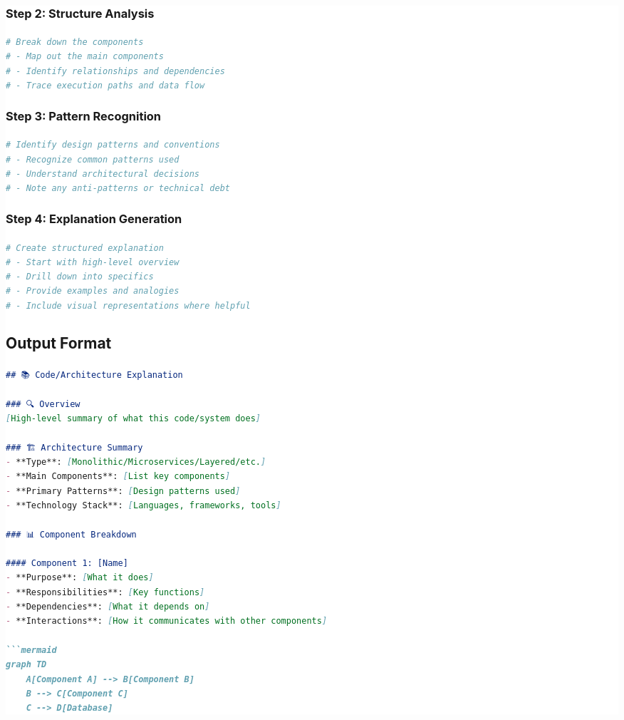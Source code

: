 ### Step 2: Structure Analysis
```bash
# Break down the components
# - Map out the main components
# - Identify relationships and dependencies
# - Trace execution paths and data flow
```

### Step 3: Pattern Recognition
```bash
# Identify design patterns and conventions
# - Recognize common patterns used
# - Understand architectural decisions
# - Note any anti-patterns or technical debt
```

### Step 4: Explanation Generation
```bash
# Create structured explanation
# - Start with high-level overview
# - Drill down into specifics
# - Provide examples and analogies
# - Include visual representations where helpful
```

## Output Format

```markdown
## 📚 Code/Architecture Explanation

### 🔍 Overview
[High-level summary of what this code/system does]

### 🏗️ Architecture Summary
- **Type**: [Monolithic/Microservices/Layered/etc.]
- **Main Components**: [List key components]
- **Primary Patterns**: [Design patterns used]
- **Technology Stack**: [Languages, frameworks, tools]

### 📊 Component Breakdown

#### Component 1: [Name]
- **Purpose**: [What it does]
- **Responsibilities**: [Key functions]
- **Dependencies**: [What it depends on]
- **Interactions**: [How it communicates with other components]

```mermaid
graph TD
    A[Component A] --> B[Component B]
    B --> C[Component C]
    C --> D[Database]
```
